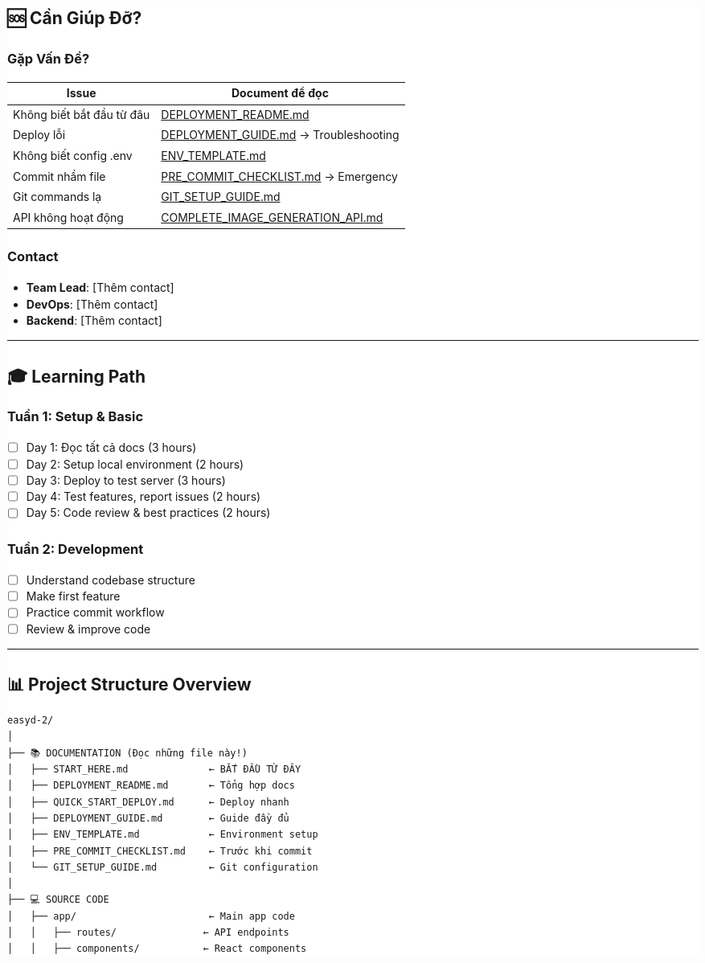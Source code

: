 
## 🆘 Cần Giúp Đỡ?

### Gặp Vấn Đề?

| Issue | Document để đọc |
|-------|-----------------|
| Không biết bắt đầu từ đâu | [DEPLOYMENT_README.md](./DEPLOYMENT_README.md) |
| Deploy lỗi | [DEPLOYMENT_GUIDE.md](./DEPLOYMENT_GUIDE.md) → Troubleshooting |
| Không biết config .env | [ENV_TEMPLATE.md](./ENV_TEMPLATE.md) |
| Commit nhầm file | [PRE_COMMIT_CHECKLIST.md](./PRE_COMMIT_CHECKLIST.md) → Emergency |
| Git commands lạ | [GIT_SETUP_GUIDE.md](./GIT_SETUP_GUIDE.md) |
| API không hoạt động | [COMPLETE_IMAGE_GENERATION_API.md](./app/components/ProductDetail/COMPLETE_IMAGE_GENERATION_API.md) |

### Contact

- **Team Lead**: [Thêm contact]
- **DevOps**: [Thêm contact]
- **Backend**: [Thêm contact]

---

## 🎓 Learning Path

### Tuần 1: Setup & Basic

- [ ] Day 1: Đọc tất cả docs (3 hours)
- [ ] Day 2: Setup local environment (2 hours)
- [ ] Day 3: Deploy to test server (3 hours)
- [ ] Day 4: Test features, report issues (2 hours)
- [ ] Day 5: Code review & best practices (2 hours)

### Tuần 2: Development

- [ ] Understand codebase structure
- [ ] Make first feature
- [ ] Practice commit workflow
- [ ] Review & improve code

---

## 📊 Project Structure Overview

```
easyd-2/
│
├── 📚 DOCUMENTATION (Đọc những file này!)
│   ├── START_HERE.md              ← BẮT ĐẦU TỪ ĐÂY
│   ├── DEPLOYMENT_README.md       ← Tổng hợp docs
│   ├── QUICK_START_DEPLOY.md      ← Deploy nhanh
│   ├── DEPLOYMENT_GUIDE.md        ← Guide đầy đủ
│   ├── ENV_TEMPLATE.md            ← Environment setup
│   ├── PRE_COMMIT_CHECKLIST.md    ← Trước khi commit
│   └── GIT_SETUP_GUIDE.md         ← Git configuration
│
├── 💻 SOURCE CODE
│   ├── app/                       ← Main app code
│   │   ├── routes/               ← API endpoints
│   │   ├── components/           ← React components
```